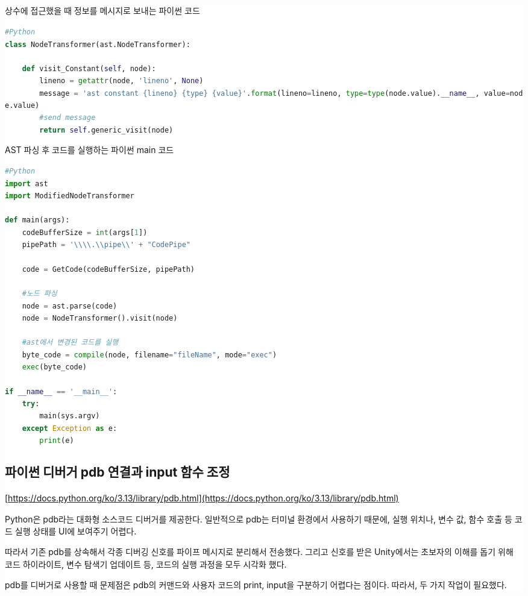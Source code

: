 상수에 접근했을 때 정보를 메시지로 보내는 파이썬 코드

```python
#Python
class NodeTransformer(ast.NodeTransformer):	

	def visit_Constant(self, node):
		lineno = getattr(node, 'lineno', None)
		message = 'ast constant {lineno} {type} {value}'.format(lineno=lineno, type=type(node.value).__name__, value=node.value)
		#send message
		return self.generic_visit(node)
```

AST 파싱 후 코드를 실행하는 파이썬 main 코드

```python
#Python
import ast
import ModifiedNodeTransformer

def main(args):
	codeBufferSize = int(args[1])
	pipePath = '\\\\.\\pipe\\' + "CodePipe"
		
	code = GetCode(codeBufferSize, pipePath)
	
	#노드 파싱
	node = ast.parse(code)
	node = NodeTransformer().visit(node)
	
	#ast에서 변경된 코드를 실행
	byte_code = compile(node, filename="fileName", mode="exec")
	exec(byte_code)
	
if __name__ == '__main__':
	try:
		main(sys.argv)
	except Exception as e:
		print(e)
```

## 파이썬 디버거 pdb 연결과 input 함수 조정

[https://docs.python.org/ko/3.13/library/pdb.html](https://docs.python.org/ko/3.13/library/pdb.html)

Python은 pdb라는 대화형 소스코드 디버거를 제공한다. 일반적으로 pdb는 터미널 환경에서 사용하기 때문에, 실행 위치나, 변수 값, 함수 호출 등 코드 실행 상태를 UI에 보여주기 어렵다. 

따라서 기존 pdb를 상속해서 각종 디버깅 신호를 파이프 메시지로 분리해서 전송했다. 그리고 신호를 받은 Unity에서는 초보자의 이해를 돕기 위해 코드 하이라이트, 변수 탐색기 업데이트 등, 코드의 실행 과정을 모두 시각화 했다. 

pdb를 디버거로 사용할 때 문제점은 pdb의 커맨드와 사용자 코드의 print, input을 구분하기 어렵다는 점이다. 따라서, 두 가지 작업이 필요했다.
